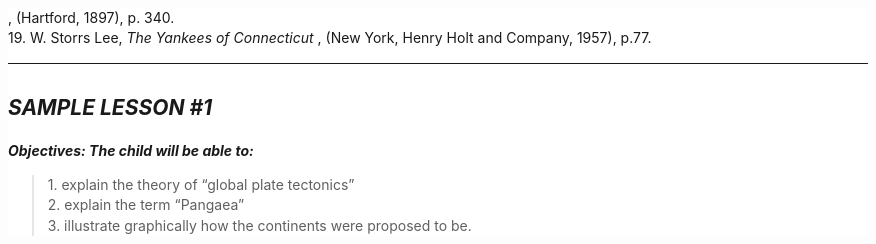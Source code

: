 </i>
, (Hartford, 1897), p. 340.
<dt>
19. W. Storrs Lee,
<i>
The Yankees of Connecticut
</i>
, (New York, Henry Holt and Company, 1957), p.77.
</dt>
</dt>
</dt>
</dt>
</dt>
</dt>
</dt>
</dt>
</dt>
</dt>
</dt>
</dt>
</dt>
</dt>
</dt>
</dt>
</dt>
</dt>
</dt>
</dl>
</blockquote>
<hr/>
<h2>
<i>
SAMPLE LESSON #1
</i>
</h2>
<p>
<b>
<i>
<i>
<b>
Objectives:
</b>
</i>
The child will be able to:
</i>
</b>
<br/>
</p>
<blockquote>
<dl>
<dt>
1. explain the theory of “global plate tectonics”
<dt>
2. explain the term “Pangaea”
<dt>
3. illustrate graphically how the continents were proposed to be.
</dt>
</dt>
</dt>
</dl>
</blockquote>
<p>
<b>
<i>